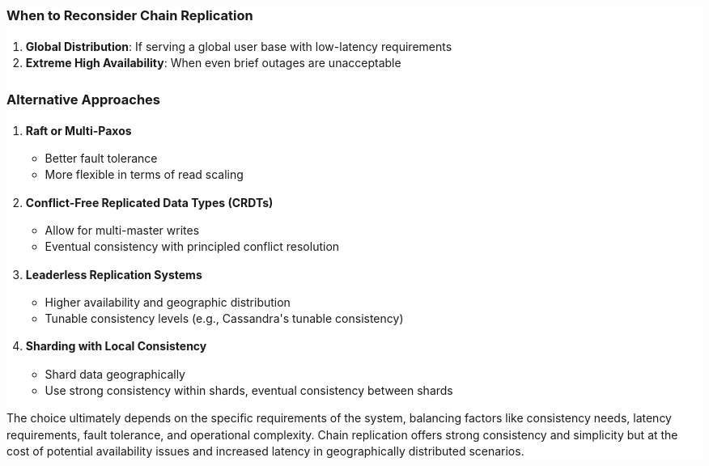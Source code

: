 ### When to Reconsider Chain Replication

1. **Global Distribution**: If serving a global user base with low-latency requirements
2. **Extreme High Availability**: When even brief outages are unacceptable

### Alternative Approaches

1. **Raft or Multi-Paxos**

   - Better fault tolerance
   - More flexible in terms of read scaling

2. **Conflict-Free Replicated Data Types (CRDTs)**

   - Allow for multi-master writes
   - Eventual consistency with principled conflict resolution

3. **Leaderless Replication Systems**

   - Higher availability and geographic distribution
   - Tunable consistency levels (e.g., Cassandra's tunable consistency)

4. **Sharding with Local Consistency**
   - Shard data geographically
   - Use strong consistency within shards, eventual consistency between shards

The choice ultimately depends on the specific requirements of the system, balancing factors like consistency needs, latency requirements, fault tolerance, and operational complexity. Chain replication offers strong consistency and simplicity but at the cost of potential availability issues and increased latency in geographically distributed scenarios.
